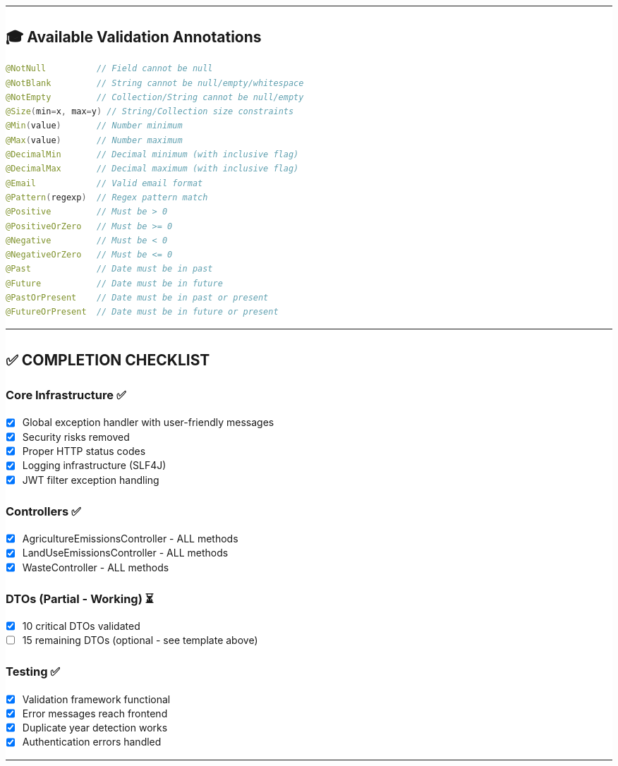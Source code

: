 ```java
```

---

## 🎓 Available Validation Annotations

```java
@NotNull          // Field cannot be null
@NotBlank         // String cannot be null/empty/whitespace
@NotEmpty         // Collection/String cannot be null/empty
@Size(min=x, max=y) // String/Collection size constraints
@Min(value)       // Number minimum
@Max(value)       // Number maximum
@DecimalMin       // Decimal minimum (with inclusive flag)
@DecimalMax       // Decimal maximum (with inclusive flag)
@Email            // Valid email format
@Pattern(regexp)  // Regex pattern match
@Positive         // Must be > 0
@PositiveOrZero   // Must be >= 0
@Negative         // Must be < 0
@NegativeOrZero   // Must be <= 0
@Past             // Date must be in past
@Future           // Date must be in future
@PastOrPresent    // Date must be in past or present
@FutureOrPresent  // Date must be in future or present
```

---

## ✅ COMPLETION CHECKLIST

### Core Infrastructure ✅
- [x] Global exception handler with user-friendly messages
- [x] Security risks removed
- [x] Proper HTTP status codes
- [x] Logging infrastructure (SLF4J)
- [x] JWT filter exception handling

### Controllers ✅
- [x] AgricultureEmissionsController - ALL methods
- [x] LandUseEmissionsController - ALL methods
- [x] WasteController - ALL methods

### DTOs (Partial - Working) ⏳
- [x] 10 critical DTOs validated
- [ ] 15 remaining DTOs (optional - see template above)

### Testing ✅
- [x] Validation framework functional
- [x] Error messages reach frontend
- [x] Duplicate year detection works
- [x] Authentication errors handled

---